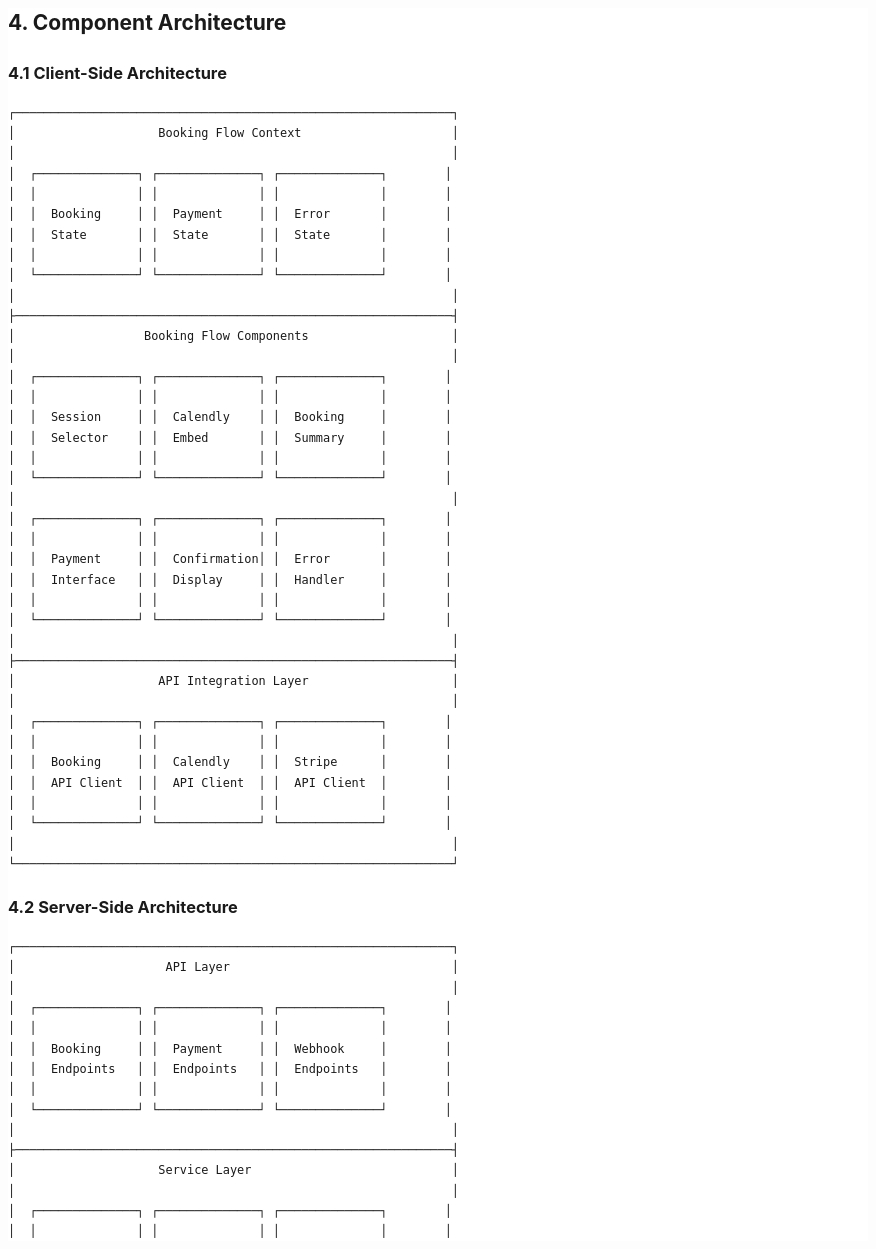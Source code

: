 ## 4. Component Architecture

### 4.1 Client-Side Architecture

```
┌─────────────────────────────────────────────────────────────┐
│                    Booking Flow Context                     │
│                                                             │
│  ┌──────────────┐ ┌──────────────┐ ┌──────────────┐        │
│  │              │ │              │ │              │        │
│  │  Booking     │ │  Payment     │ │  Error       │        │
│  │  State       │ │  State       │ │  State       │        │
│  │              │ │              │ │              │        │
│  └──────────────┘ └──────────────┘ └──────────────┘        │
│                                                             │
├─────────────────────────────────────────────────────────────┤
│                  Booking Flow Components                    │
│                                                             │
│  ┌──────────────┐ ┌──────────────┐ ┌──────────────┐        │
│  │              │ │              │ │              │        │
│  │  Session     │ │  Calendly    │ │  Booking     │        │
│  │  Selector    │ │  Embed       │ │  Summary     │        │
│  │              │ │              │ │              │        │
│  └──────────────┘ └──────────────┘ └──────────────┘        │
│                                                             │
│  ┌──────────────┐ ┌──────────────┐ ┌──────────────┐        │
│  │              │ │              │ │              │        │
│  │  Payment     │ │  Confirmation│ │  Error       │        │
│  │  Interface   │ │  Display     │ │  Handler     │        │
│  │              │ │              │ │              │        │
│  └──────────────┘ └──────────────┘ └──────────────┘        │
│                                                             │
├─────────────────────────────────────────────────────────────┤
│                    API Integration Layer                    │
│                                                             │
│  ┌──────────────┐ ┌──────────────┐ ┌──────────────┐        │
│  │              │ │              │ │              │        │
│  │  Booking     │ │  Calendly    │ │  Stripe      │        │
│  │  API Client  │ │  API Client  │ │  API Client  │        │
│  │              │ │              │ │              │        │
│  └──────────────┘ └──────────────┘ └──────────────┘        │
│                                                             │
└─────────────────────────────────────────────────────────────┘
```

### 4.2 Server-Side Architecture

```
┌─────────────────────────────────────────────────────────────┐
│                     API Layer                               │
│                                                             │
│  ┌──────────────┐ ┌──────────────┐ ┌──────────────┐        │
│  │              │ │              │ │              │        │
│  │  Booking     │ │  Payment     │ │  Webhook     │        │
│  │  Endpoints   │ │  Endpoints   │ │  Endpoints   │        │
│  │              │ │              │ │              │        │
│  └──────────────┘ └──────────────┘ └──────────────┘        │
│                                                             │
├─────────────────────────────────────────────────────────────┤
│                    Service Layer                            │
│                                                             │
│  ┌──────────────┐ ┌──────────────┐ ┌──────────────┐        │
│  │              │ │              │ │              │        │
```